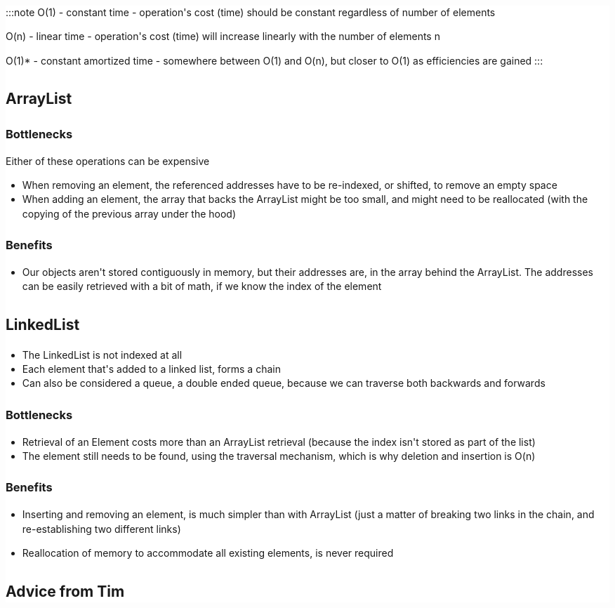 :::note
O(1)  - constant time - operation's cost (time) should be constant regardless of number of elements

O(n) - linear time - operation's cost (time) will increase linearly with the number of elements n

O(1)* - constant amortized time - somewhere between O(1) and O(n), but closer to O(1) as
efficiencies are gained
:::

## ArrayList

### Bottlenecks

Either of these operations can be expensive

* When removing an element, the referenced addresses have to be re-indexed, or shifted, to remove an
  empty space
* When adding an element, the array that backs the ArrayList might be too small, and might need to
  be reallocated (with
  the copying of the previous array under the hood)

### Benefits

* Our objects aren't stored contiguously in memory, but their addresses are, in the array behind the
  ArrayList.
  The addresses can be easily retrieved with a bit of math, if we know the index of the element

## LinkedList

* The LinkedList is not indexed at all
* Each element that's added to a linked list, forms a chain
* Can also be considered a queue, a double ended queue, because we can traverse both backwards and
  forwards

### Bottlenecks

* Retrieval of an Element costs more than an ArrayList retrieval (because the index isn't stored as
  part of the list)
* The element still needs to be found, using the traversal mechanism, which is why deletion and
  insertion is O(n)

### Benefits

* Inserting and removing an element, is much simpler than with ArrayList (just a matter of breaking
  two links in the
  chain, and re-establishing two different links)

* Reallocation of memory to accommodate all existing elements, is never required

## Advice from Tim
